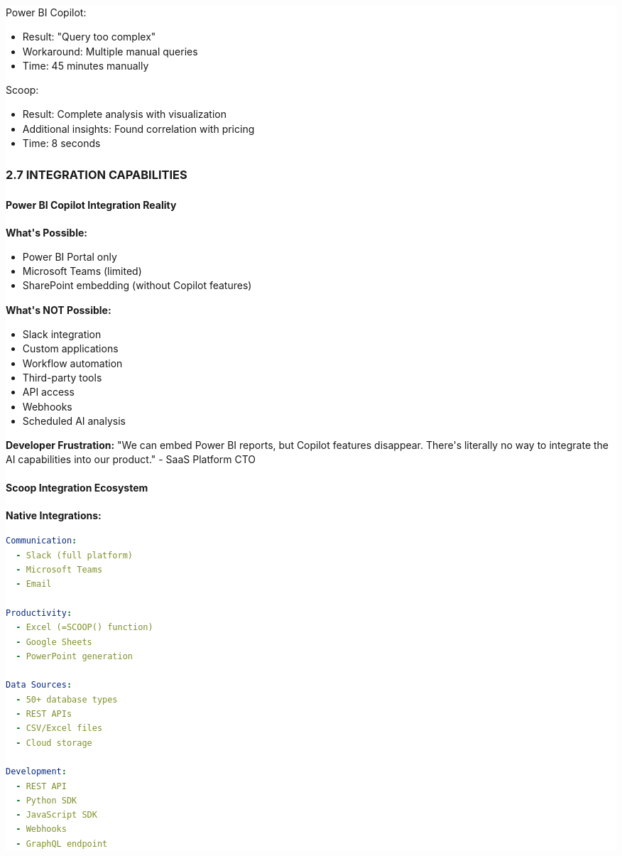 Power BI Copilot:
- Result: "Query too complex"
- Workaround: Multiple manual queries
- Time: 45 minutes manually

Scoop:
- Result: Complete analysis with visualization
- Additional insights: Found correlation with pricing
- Time: 8 seconds

### 2.7 INTEGRATION CAPABILITIES

#### Power BI Copilot Integration Reality

**What's Possible:**
- Power BI Portal only
- Microsoft Teams (limited)
- SharePoint embedding (without Copilot features)

**What's NOT Possible:**
- Slack integration
- Custom applications
- Workflow automation
- Third-party tools
- API access
- Webhooks
- Scheduled AI analysis

**Developer Frustration:**
"We can embed Power BI reports, but Copilot features disappear. There's literally no way to integrate the AI capabilities into our product." - SaaS Platform CTO

#### Scoop Integration Ecosystem

**Native Integrations:**
```yaml
Communication:
  - Slack (full platform)
  - Microsoft Teams
  - Email
  
Productivity:
  - Excel (=SCOOP() function)
  - Google Sheets
  - PowerPoint generation
  
Data Sources:
  - 50+ database types
  - REST APIs
  - CSV/Excel files
  - Cloud storage
  
Development:
  - REST API
  - Python SDK
  - JavaScript SDK
  - Webhooks
  - GraphQL endpoint
```
